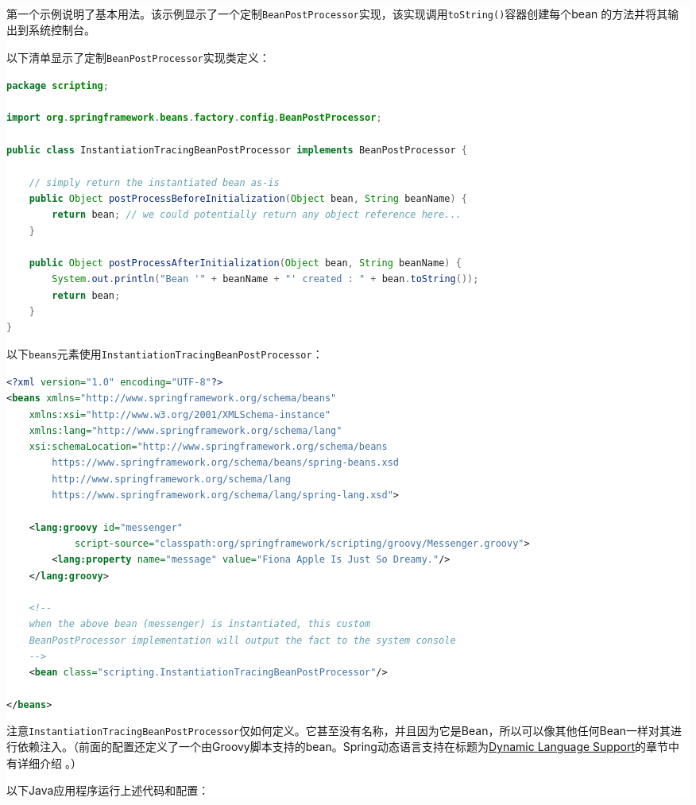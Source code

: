 第一个示例说明了基本用法。该示例显示了一个定制`BeanPostProcessor`实现，该实现调用`toString()`容器创建每个bean 的方法并将其输出到系统控制台。

以下清单显示了定制`BeanPostProcessor`实现类定义：

```java
package scripting;

import org.springframework.beans.factory.config.BeanPostProcessor;

public class InstantiationTracingBeanPostProcessor implements BeanPostProcessor {

    // simply return the instantiated bean as-is
    public Object postProcessBeforeInitialization(Object bean, String beanName) {
        return bean; // we could potentially return any object reference here...
    }

    public Object postProcessAfterInitialization(Object bean, String beanName) {
        System.out.println("Bean '" + beanName + "' created : " + bean.toString());
        return bean;
    }
}
```

以下`beans`元素使用`InstantiationTracingBeanPostProcessor`：

```xml
<?xml version="1.0" encoding="UTF-8"?>
<beans xmlns="http://www.springframework.org/schema/beans"
    xmlns:xsi="http://www.w3.org/2001/XMLSchema-instance"
    xmlns:lang="http://www.springframework.org/schema/lang"
    xsi:schemaLocation="http://www.springframework.org/schema/beans
        https://www.springframework.org/schema/beans/spring-beans.xsd
        http://www.springframework.org/schema/lang
        https://www.springframework.org/schema/lang/spring-lang.xsd">

    <lang:groovy id="messenger"
            script-source="classpath:org/springframework/scripting/groovy/Messenger.groovy">
        <lang:property name="message" value="Fiona Apple Is Just So Dreamy."/>
    </lang:groovy>

    <!--
    when the above bean (messenger) is instantiated, this custom
    BeanPostProcessor implementation will output the fact to the system console
    -->
    <bean class="scripting.InstantiationTracingBeanPostProcessor"/>

</beans>
```

注意`InstantiationTracingBeanPostProcessor`仅如何定义。它甚至没有名称，并且因为它是Bean，所以可以像其他任何Bean一样对其进行依赖注入。（前面的配置还定义了一个由Groovy脚本支持的bean。Spring动态语言支持在标题为[Dynamic Language Support](https://docs.spring.io/spring/docs/5.2.6.RELEASE/spring-framework-reference/languages.html#dynamic-language)的章节中有详细介绍 。）

以下Java应用程序运行上述代码和配置：
